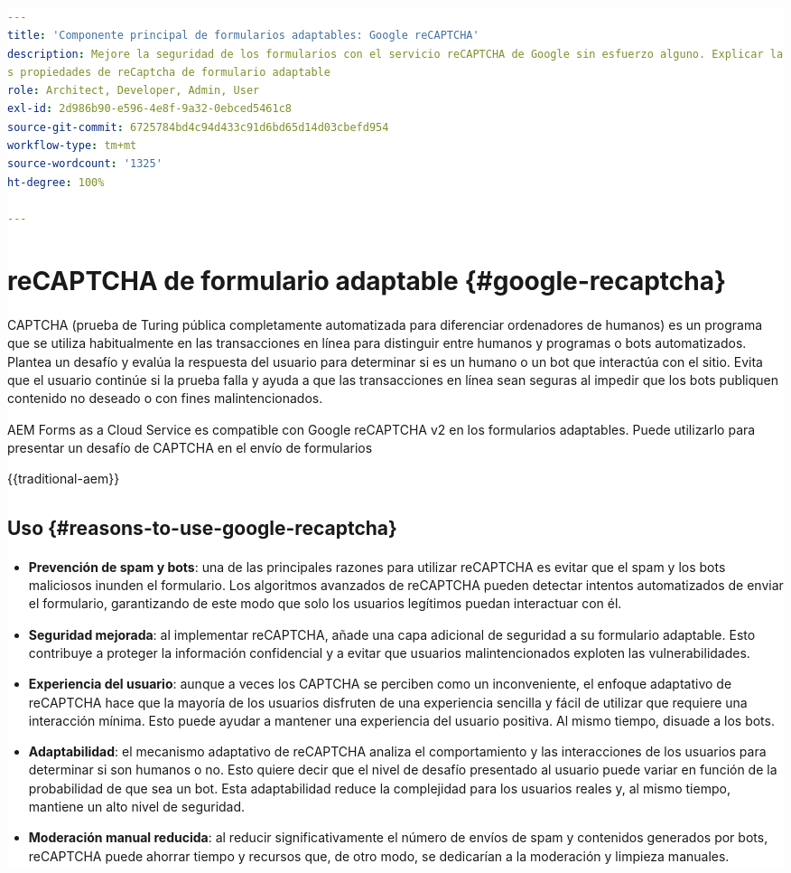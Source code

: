 ```yaml
---
title: 'Componente principal de formularios adaptables: Google reCAPTCHA'
description: Mejore la seguridad de los formularios con el servicio reCAPTCHA de Google sin esfuerzo alguno. Explicar las propiedades de reCaptcha de formulario adaptable
role: Architect, Developer, Admin, User
exl-id: 2d986b90-e596-4e8f-9a32-0ebced5461c8
source-git-commit: 6725784bd4c94d433c91d6bd65d14d03cbefd954
workflow-type: tm+mt
source-wordcount: '1325'
ht-degree: 100%

---
```



# reCAPTCHA de formulario adaptable {#google-recaptcha}

CAPTCHA (prueba de Turing pública completamente automatizada para diferenciar ordenadores de humanos) es un programa que se utiliza habitualmente en las transacciones en línea para distinguir entre humanos y programas o bots automatizados. Plantea un desafío y evalúa la respuesta del usuario para determinar si es un humano o un bot que interactúa con el sitio. Evita que el usuario continúe si la prueba falla y ayuda a que las transacciones en línea sean seguras al impedir que los bots publiquen contenido no deseado o con fines malintencionados.

AEM Forms as a Cloud Service es compatible con Google reCAPTCHA v2 en los formularios adaptables. Puede utilizarlo para presentar un desafío de CAPTCHA en el envío de formularios

{{traditional-aem}}

## Uso {#reasons-to-use-google-recaptcha}


- **Prevención de spam y bots**: una de las principales razones para utilizar reCAPTCHA es evitar que el spam y los bots maliciosos inunden el formulario. Los algoritmos avanzados de reCAPTCHA pueden detectar intentos automatizados de enviar el formulario, garantizando de este modo que solo los usuarios legítimos puedan interactuar con él.

- **Seguridad mejorada**: al implementar reCAPTCHA, añade una capa adicional de seguridad a su formulario adaptable. Esto contribuye a proteger la información confidencial y a evitar que usuarios malintencionados exploten las vulnerabilidades.

- **Experiencia del usuario**: aunque a veces los CAPTCHA se perciben como un inconveniente, el enfoque adaptativo de reCAPTCHA hace que la mayoría de los usuarios disfruten de una experiencia sencilla y fácil de utilizar que requiere una interacción mínima. Esto puede ayudar a mantener una experiencia del usuario positiva. Al mismo tiempo, disuade a los bots.

- **Adaptabilidad**: el mecanismo adaptativo de reCAPTCHA analiza el comportamiento y las interacciones de los usuarios para determinar si son humanos o no. Esto quiere decir que el nivel de desafío presentado al usuario puede variar en función de la probabilidad de que sea un bot. Esta adaptabilidad reduce la complejidad para los usuarios reales y, al mismo tiempo, mantiene un alto nivel de seguridad.

- **Moderación manual reducida**: al reducir significativamente el número de envíos de spam y contenidos generados por bots, reCAPTCHA puede ahorrar tiempo y recursos que, de otro modo, se dedicarían a la moderación y limpieza manuales.
